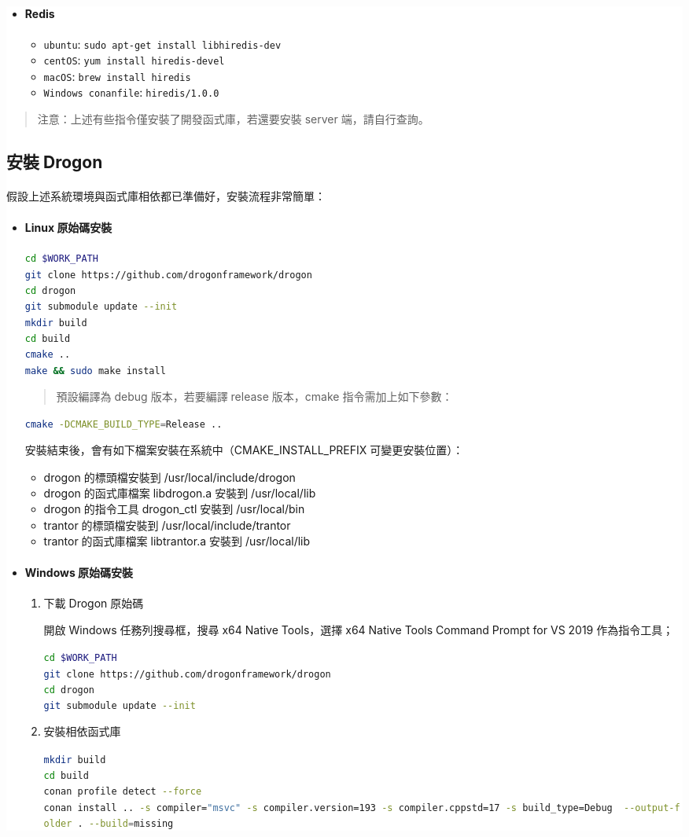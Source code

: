 * #### Redis

  * `ubuntu`: `sudo apt-get install libhiredis-dev`
  * `centOS`: `yum install hiredis-devel`
  * `macOS`: `brew install hiredis`
  * `Windows conanfile`: `hiredis/1.0.0`

> 注意：上述有些指令僅安裝了開發函式庫，若還要安裝 server 端，請自行查詢。

## 安裝 Drogon

假設上述系統環境與函式庫相依都已準備好，安裝流程非常簡單：

* #### Linux 原始碼安裝

  ```bash
  cd $WORK_PATH
  git clone https://github.com/drogonframework/drogon
  cd drogon
  git submodule update --init
  mkdir build
  cd build
  cmake ..
  make && sudo make install
  ```

  > 預設編譯為 debug 版本，若要編譯 release 版本，cmake 指令需加上如下參數：

  ```bash
  cmake -DCMAKE_BUILD_TYPE=Release ..
  ```

  安裝結束後，會有如下檔案安裝在系統中（CMAKE_INSTALL_PREFIX 可變更安裝位置）：

  * drogon 的標頭檔安裝到 /usr/local/include/drogon
  * drogon 的函式庫檔案 libdrogon.a 安裝到 /usr/local/lib
  * drogon 的指令工具 drogon_ctl 安裝到 /usr/local/bin
  * trantor 的標頭檔安裝到 /usr/local/include/trantor
  * trantor 的函式庫檔案 libtrantor.a 安裝到 /usr/local/lib

* #### Windows 原始碼安裝

  1. 下載 Drogon 原始碼

      開啟 Windows 任務列搜尋框，搜尋 x64 Native Tools，選擇 x64 Native Tools Command Prompt for VS 2019 作為指令工具；

      ```bash
      cd $WORK_PATH
      git clone https://github.com/drogonframework/drogon
      cd drogon
      git submodule update --init
      ```

  2. 安裝相依函式庫

      ```bash
      mkdir build
      cd build
      conan profile detect --force
      conan install .. -s compiler="msvc" -s compiler.version=193 -s compiler.cppstd=17 -s build_type=Debug  --output-folder . --build=missing
      ```

